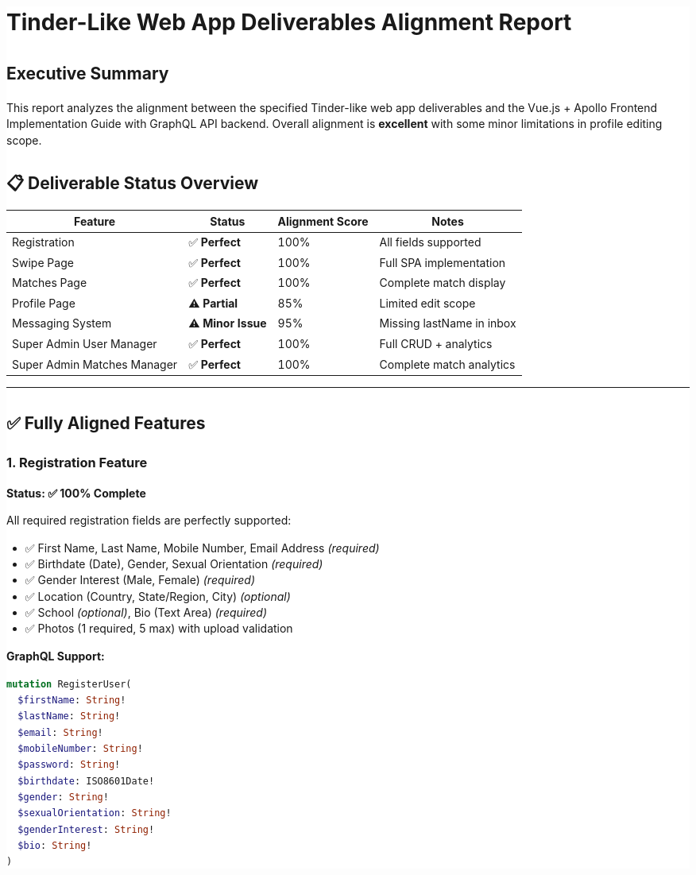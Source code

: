 # Tinder-Like Web App Deliverables Alignment Report

## Executive Summary

This report analyzes the alignment between the specified Tinder-like web app deliverables and the Vue.js + Apollo Frontend Implementation Guide with GraphQL API backend. Overall alignment is **excellent** with some minor limitations in profile editing scope.

## 📋 Deliverable Status Overview

| Feature | Status | Alignment Score | Notes |
|---------|--------|-----------------|-------|
| Registration | ✅ **Perfect** | 100% | All fields supported |
| Swipe Page | ✅ **Perfect** | 100% | Full SPA implementation |
| Matches Page | ✅ **Perfect** | 100% | Complete match display |
| Profile Page | ⚠️ **Partial** | 85% | Limited edit scope |
| Messaging System | ⚠️ **Minor Issue** | 95% | Missing lastName in inbox |
| Super Admin User Manager | ✅ **Perfect** | 100% | Full CRUD + analytics |
| Super Admin Matches Manager | ✅ **Perfect** | 100% | Complete match analytics |

---

## ✅ Fully Aligned Features

### 1. Registration Feature
**Status: ✅ 100% Complete**

All required registration fields are perfectly supported:
- ✅ First Name, Last Name, Mobile Number, Email Address *(required)*
- ✅ Birthdate (Date), Gender, Sexual Orientation *(required)*
- ✅ Gender Interest (Male, Female) *(required)*
- ✅ Location (Country, State/Region, City) *(optional)*
- ✅ School *(optional)*, Bio (Text Area) *(required)*
- ✅ Photos (1 required, 5 max) with upload validation

**GraphQL Support:**
```graphql
mutation RegisterUser(
  $firstName: String!
  $lastName: String!
  $email: String!
  $mobileNumber: String!
  $password: String!
  $birthdate: ISO8601Date!
  $gender: String!
  $sexualOrientation: String!
  $genderInterest: String!
  $bio: String!
)
```
